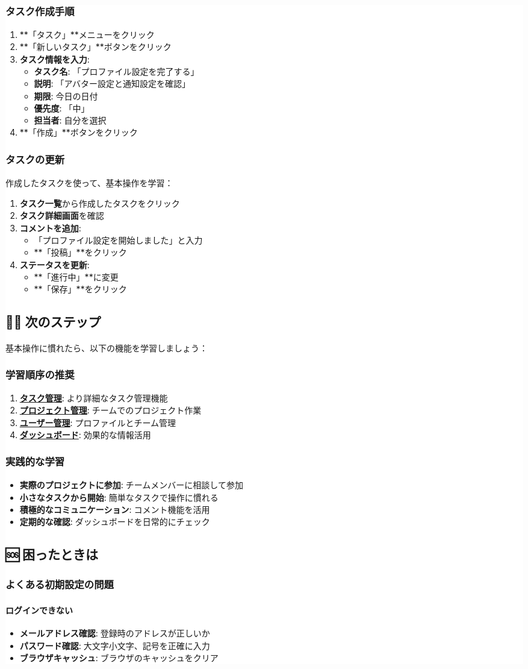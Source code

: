 ### タスク作成手順

1. **「タスク」**メニューをクリック
2. **「新しいタスク」**ボタンをクリック
3. **タスク情報を入力**:
   - **タスク名**: 「プロファイル設定を完了する」
   - **説明**: 「アバター設定と通知設定を確認」
   - **期限**: 今日の日付
   - **優先度**: 「中」
   - **担当者**: 自分を選択
4. **「作成」**ボタンをクリック

### タスクの更新

作成したタスクを使って、基本操作を学習：

1. **タスク一覧**から作成したタスクをクリック
2. **タスク詳細画面**を確認
3. **コメントを追加**:
   - 「プロファイル設定を開始しました」と入力
   - **「投稿」**をクリック
4. **ステータスを更新**:
   - **「進行中」**に変更
   - **「保存」**をクリック

## 🏃‍♂️ 次のステップ

基本操作に慣れたら、以下の機能を学習しましょう：

### 学習順序の推奨

1. **[タスク管理](./features/task-management.md)**: より詳細なタスク管理機能
2. **[プロジェクト管理](./features/project-management.md)**: チームでのプロジェクト作業
3. **[ユーザー管理](./features/user-management.md)**: プロファイルとチーム管理
4. **[ダッシュボード](./features/dashboard.md)**: 効果的な情報活用

### 実践的な学習

- **実際のプロジェクトに参加**: チームメンバーに相談して参加
- **小さなタスクから開始**: 簡単なタスクで操作に慣れる
- **積極的なコミュニケーション**: コメント機能を活用
- **定期的な確認**: ダッシュボードを日常的にチェック

## 🆘 困ったときは

### よくある初期設定の問題

#### ログインできない
- **メールアドレス確認**: 登録時のアドレスが正しいか
- **パスワード確認**: 大文字小文字、記号を正確に入力
- **ブラウザキャッシュ**: ブラウザのキャッシュをクリア
